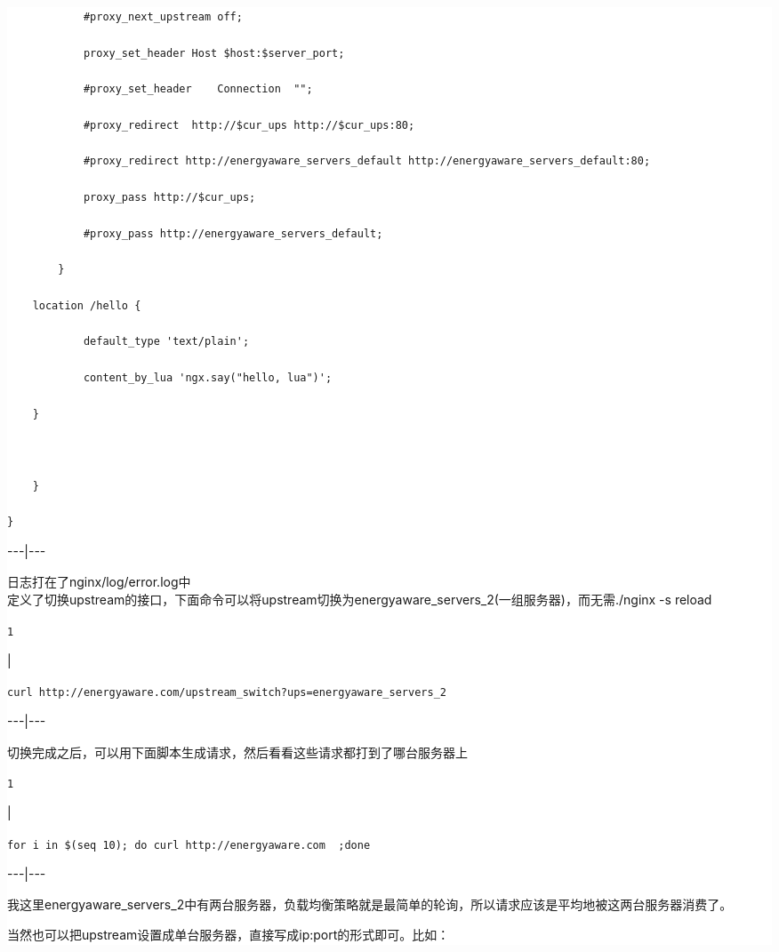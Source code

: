                 #proxy_next_upstream off;
    
                proxy_set_header Host $host:$server_port;
    
                #proxy_set_header    Connection  "";
    
                #proxy_redirect  http://$cur_ups http://$cur_ups:80;
    
                #proxy_redirect http://energyaware_servers_default http://energyaware_servers_default:80;
    
                proxy_pass http://$cur_ups;
    
                #proxy_pass http://energyaware_servers_default;
    
            }
    
    	location /hello { 
    
          	    default_type 'text/plain'; 
    
                content_by_lua 'ngx.say("hello, lua")'; 
    
    	}
    
       
    
        }
    
    }  
  
---|---  
  
日志打在了nginx/log/error.log中  
定义了切换upstream的接口，下面命令可以将upstream切换为energyaware_servers_2(一组服务器)，而无需./nginx -s
reload  

    
    
    1

|

    
    
    curl http://energyaware.com/upstream_switch?ups=energyaware_servers_2  
  
---|---  
  
切换完成之后，可以用下面脚本生成请求，然后看看这些请求都打到了哪台服务器上  

    
    
    1

|

    
    
    for i in $(seq 10); do curl http://energyaware.com  ;done  
  
---|---  
  
我这里energyaware_servers_2中有两台服务器，负载均衡策略就是最简单的轮询，所以请求应该是平均地被这两台服务器消费了。

当然也可以把upstream设置成单台服务器，直接写成ip:port的形式即可。比如：  

